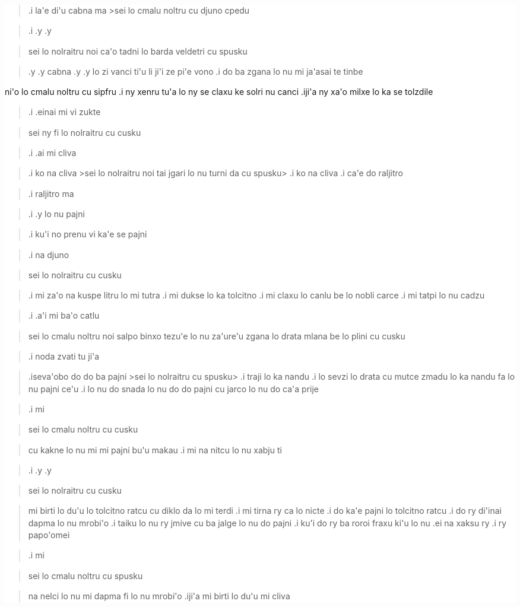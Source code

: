 > .i la'e di'u cabna ma >sei lo cmalu noltru cu djuno cpedu

> .i .y .y

> sei lo nolraitru noi ca'o tadni lo barda veldetri cu spusku

> .y .y cabna .y .y lo zi vanci ti'u li ji'i ze pi'e vono .i do ba zgana lo nu mi ja'asai te tinbe

ni'o lo cmalu noltru cu sipfru .i ny xenru tu'a lo ny se claxu ke solri nu canci .iji'a ny xa'o milxe lo ka se tolzdile

> .i .einai mi vi zukte

> sei ny fi lo nolraitru cu cusku

> .i .ai mi cliva

> .i ko na cliva >sei lo nolraitru noi tai jgari lo nu turni da cu spusku> .i ko na cliva .i ca'e do raljitro

> .i raljitro ma

> .i .y lo nu pajni

> .i ku'i no prenu vi ka'e se pajni

> .i na djuno

> sei lo nolraitru cu cusku

> .i mi za'o na kuspe litru lo mi tutra .i mi dukse lo ka tolcitno .i mi claxu lo canlu be lo nobli carce .i mi tatpi lo nu cadzu

> .i .a'i mi ba'o catlu

> sei lo cmalu noltru noi salpo binxo tezu'e lo nu za'ure'u zgana lo drata mlana be lo plini cu cusku

> .i noda zvati tu ji'a

> .iseva'obo do do ba pajni >sei lo nolraitru cu spusku> .i traji lo ka nandu .i lo sevzi lo drata cu mutce zmadu lo ka nandu fa lo nu pajni ce'u .i lo nu do snada lo nu do do pajni cu jarco lo nu do ca'a prije

> .i mi

> sei lo cmalu noltru cu cusku

> cu kakne lo nu mi mi pajni bu'u makau .i mi na nitcu lo nu xabju ti

> .i .y .y

> sei lo nolraitru cu cusku

> mi birti lo du'u lo tolcitno ratcu cu diklo da lo mi terdi .i mi tirna ry ca lo nicte .i do ka'e pajni lo tolcitno ratcu .i do ry di'inai dapma lo nu mrobi'o .i taiku lo nu ry jmive cu ba jalge lo nu do pajni .i ku'i do ry ba roroi fraxu ki'u lo nu .ei na xaksu ry .i ry papo'omei

> .i mi

> sei lo cmalu noltru cu spusku

> na nelci lo nu mi dapma fi lo nu mrobi'o .iji'a mi birti lo du'u mi cliva
